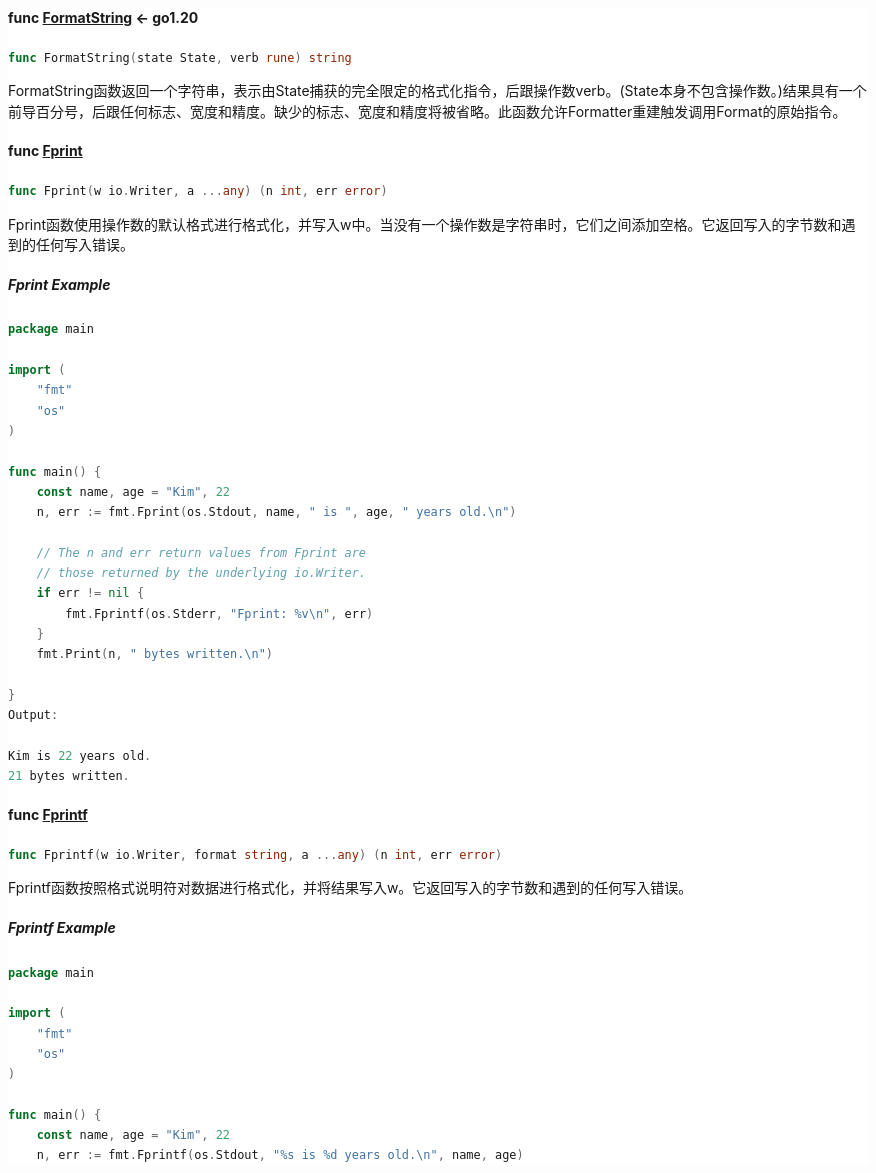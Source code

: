 #### func [FormatString](https://cs.opensource.google/go/go/+/go1.20.1:src/fmt/print.go;l=81)  <- go1.20

``` go linenums="1"
func FormatString(state State, verb rune) string
```

​	FormatString函数返回一个字符串，表示由State捕获的完全限定的格式化指令，后跟操作数verb。(State本身不包含操作数。)结果具有一个前导百分号，后跟任何标志、宽度和精度。缺少的标志、宽度和精度将被省略。此函数允许Formatter重建触发调用Format的原始指令。

#### func [Fprint](https://cs.opensource.google/go/go/+/go1.20.1:src/fmt/print.go;l=260) 

``` go linenums="1"
func Fprint(w io.Writer, a ...any) (n int, err error)
```

​	Fprint函数使用操作数的默认格式进行格式化，并写入w中。当没有一个操作数是字符串时，它们之间添加空格。它返回写入的字节数和遇到的任何写入错误。

##### Fprint Example
``` go linenums="1"
package main

import (
	"fmt"
	"os"
)

func main() {
	const name, age = "Kim", 22
	n, err := fmt.Fprint(os.Stdout, name, " is ", age, " years old.\n")

	// The n and err return values from Fprint are
	// those returned by the underlying io.Writer.
	if err != nil {
		fmt.Fprintf(os.Stderr, "Fprint: %v\n", err)
	}
	fmt.Print(n, " bytes written.\n")

}
Output:

Kim is 22 years old.
21 bytes written.
```

#### func [Fprintf](https://cs.opensource.google/go/go/+/go1.20.1:src/fmt/print.go;l=222) 

``` go linenums="1"
func Fprintf(w io.Writer, format string, a ...any) (n int, err error)
```

​	Fprintf函数按照格式说明符对数据进行格式化，并将结果写入w。它返回写入的字节数和遇到的任何写入错误。

##### Fprintf Example
``` go linenums="1"
package main

import (
	"fmt"
	"os"
)

func main() {
	const name, age = "Kim", 22
	n, err := fmt.Fprintf(os.Stdout, "%s is %d years old.\n", name, age)

```